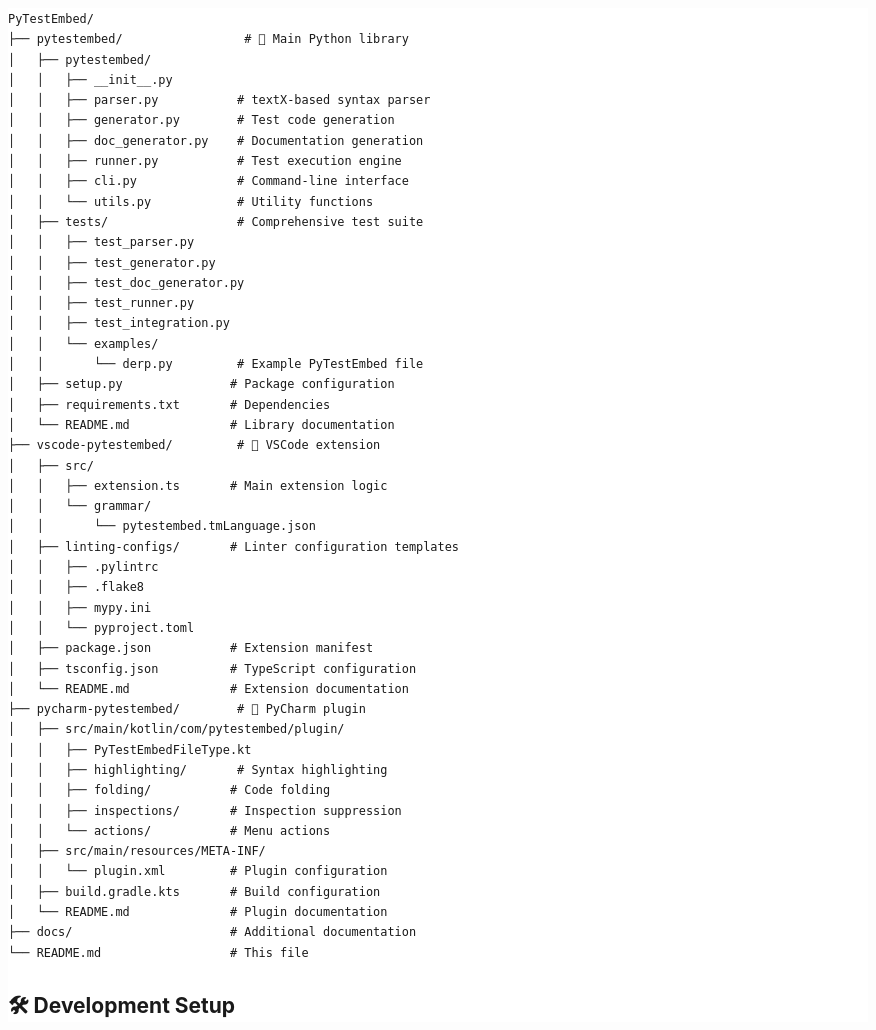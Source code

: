 ```
PyTestEmbed/
├── pytestembed/                 # 🐍 Main Python library
│   ├── pytestembed/
│   │   ├── __init__.py
│   │   ├── parser.py           # textX-based syntax parser
│   │   ├── generator.py        # Test code generation
│   │   ├── doc_generator.py    # Documentation generation
│   │   ├── runner.py           # Test execution engine
│   │   ├── cli.py              # Command-line interface
│   │   └── utils.py            # Utility functions
│   ├── tests/                  # Comprehensive test suite
│   │   ├── test_parser.py
│   │   ├── test_generator.py
│   │   ├── test_doc_generator.py
│   │   ├── test_runner.py
│   │   ├── test_integration.py
│   │   └── examples/
│   │       └── derp.py         # Example PyTestEmbed file
│   ├── setup.py               # Package configuration
│   ├── requirements.txt       # Dependencies
│   └── README.md              # Library documentation
├── vscode-pytestembed/         # 🎨 VSCode extension
│   ├── src/
│   │   ├── extension.ts       # Main extension logic
│   │   └── grammar/
│   │       └── pytestembed.tmLanguage.json
│   ├── linting-configs/       # Linter configuration templates
│   │   ├── .pylintrc
│   │   ├── .flake8
│   │   ├── mypy.ini
│   │   └── pyproject.toml
│   ├── package.json           # Extension manifest
│   ├── tsconfig.json          # TypeScript configuration
│   └── README.md              # Extension documentation
├── pycharm-pytestembed/        # 🧠 PyCharm plugin
│   ├── src/main/kotlin/com/pytestembed/plugin/
│   │   ├── PyTestEmbedFileType.kt
│   │   ├── highlighting/       # Syntax highlighting
│   │   ├── folding/           # Code folding
│   │   ├── inspections/       # Inspection suppression
│   │   └── actions/           # Menu actions
│   ├── src/main/resources/META-INF/
│   │   └── plugin.xml         # Plugin configuration
│   ├── build.gradle.kts       # Build configuration
│   └── README.md              # Plugin documentation
├── docs/                      # Additional documentation
└── README.md                  # This file
```

## 🛠️ Development Setup
